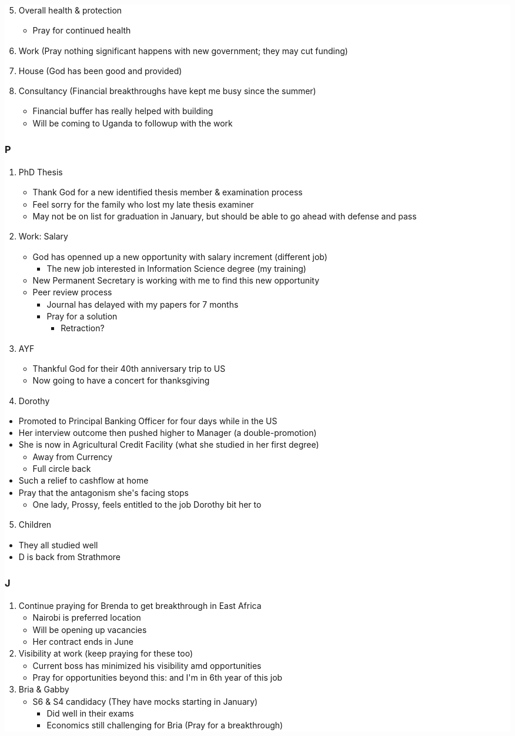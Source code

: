 5. Overall health & protection
   - Pray for continued health

6. Work (Pray nothing significant happens with new government; they may cut funding)

7. House (God has been good and provided)


8. Consultancy (Financial breakthroughs have kept me busy since the summer)
   - Financial buffer has really helped with building
   - Will be coming to Uganda to followup with the work

### P
1. PhD Thesis
   - Thank God for a new identified thesis member & examination process
   - Feel sorry for the family who lost my late thesis examiner
   - May not be on list for graduation in January, but should be able to go ahead with defense and pass
2. Work: Salary
   - God has openned up a new opportunity with salary increment (different job)
      - The new job interested in Information Science degree (my training)
   - New Permanent Secretary is working with me to find this new opportunity
   - Peer review process
      - Journal has delayed with my papers for 7 months
      - Pray for a solution 
         - Retraction?
3. AYF
   - Thankful God for their 40th anniversary trip to US
   - Now going to have a concert for thanksgiving

4. Dorothy
- Promoted to Principal Banking Officer for four days while in the US
- Her interview outcome then pushed higher to Manager (a double-promotion)
- She is now in Agricultural Credit Facility (what she studied in her first degree)
   - Away from Currency
   - Full circle back
- Such a relief to cashflow at home
- Pray that the antagonism she's facing stops
   - One lady, Prossy, feels entitled to the job Dorothy bit her to

5. Children
- They all studied well
- D is back from Strathmore

### J
1. Continue praying for Brenda to get breakthrough in East Africa
   - Nairobi is preferred location
   - Will be opening up vacancies
   - Her contract ends in June
2. Visibility at work (keep praying for these too)
   - Current boss has minimized his visibility amd opportunities
   - Pray for opportunities beyond this: and I'm in 6th year of this job
4. Bria & Gabby
   - S6 & S4 candidacy (They have mocks starting in January)
      - Did well in their exams
      - Economics still challenging for Bria (Pray for a breakthrough)

